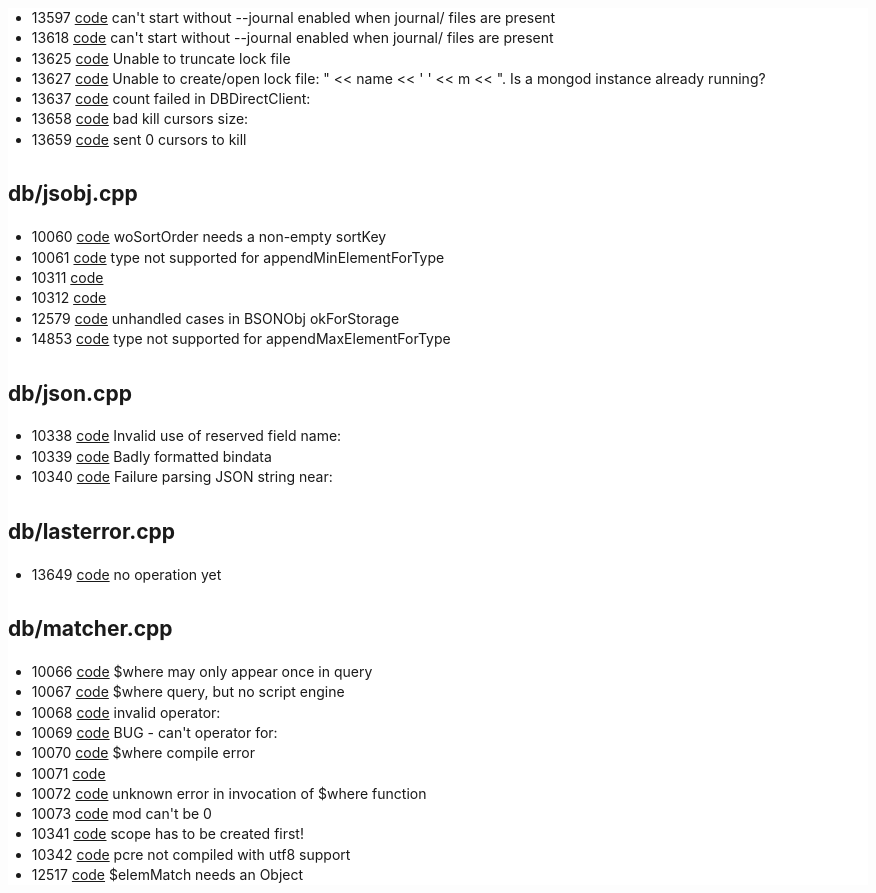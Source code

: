 * 13597 [code](http://github.com/mongodb/mongo/blob/master/db/instance.cpp#L1049) can't start without --journal enabled when journal/ files are present
* 13618 [code](http://github.com/mongodb/mongo/blob/master/db/instance.cpp#L1074) can't start without --journal enabled when journal/ files are present
* 13625 [code](http://github.com/mongodb/mongo/blob/master/db/instance.cpp#L1053) Unable to truncate lock file
* 13627 [code](http://github.com/mongodb/mongo/blob/master/db/instance.cpp#L976) Unable to create/open lock file: " << name << ' ' << m << ". Is a mongod instance already running?
* 13637 [code](http://github.com/mongodb/mongo/blob/master/db/instance.cpp#L772) count failed in DBDirectClient: 
* 13658 [code](http://github.com/mongodb/mongo/blob/master/db/instance.cpp#L409) bad kill cursors size: 
* 13659 [code](http://github.com/mongodb/mongo/blob/master/db/instance.cpp#L408) sent 0 cursors to kill


db/jsobj.cpp
----
* 10060 [code](http://github.com/mongodb/mongo/blob/master/db/jsobj.cpp#L534) woSortOrder needs a non-empty sortKey
* 10061 [code](http://github.com/mongodb/mongo/blob/master/db/jsobj.cpp#L1131) type not supported for appendMinElementForType
* 10311 [code](http://github.com/mongodb/mongo/blob/master/db/jsobj.cpp#L93) 
* 10312 [code](http://github.com/mongodb/mongo/blob/master/db/jsobj.cpp#L251) 
* 12579 [code](http://github.com/mongodb/mongo/blob/master/db/jsobj.cpp#L853) unhandled cases in BSONObj okForStorage
* 14853 [code](http://github.com/mongodb/mongo/blob/master/db/jsobj.cpp#L1184) type not supported for appendMaxElementForType


db/json.cpp
----
* 10338 [code](http://github.com/mongodb/mongo/blob/master/db/json.cpp#L231) Invalid use of reserved field name: 
* 10339 [code](http://github.com/mongodb/mongo/blob/master/db/json.cpp#L404) Badly formatted bindata
* 10340 [code](http://github.com/mongodb/mongo/blob/master/db/json.cpp#L640) Failure parsing JSON string near: 


db/lasterror.cpp
----
* 13649 [code](http://github.com/mongodb/mongo/blob/master/db/lasterror.cpp#L88) no operation yet


db/matcher.cpp
----
* 10066 [code](http://github.com/mongodb/mongo/blob/master/db/matcher.cpp#L342) $where may only appear once in query
* 10067 [code](http://github.com/mongodb/mongo/blob/master/db/matcher.cpp#L343) $where query, but no script engine
* 10068 [code](http://github.com/mongodb/mongo/blob/master/db/matcher.cpp#L206) invalid operator: 
* 10069 [code](http://github.com/mongodb/mongo/blob/master/db/matcher.cpp#L292) BUG - can't operator for: 
* 10070 [code](http://github.com/mongodb/mongo/blob/master/db/matcher.cpp#L932) $where compile error
* 10071 [code](http://github.com/mongodb/mongo/blob/master/db/matcher.cpp#L947) 
* 10072 [code](http://github.com/mongodb/mongo/blob/master/db/matcher.cpp#L951) unknown error in invocation of $where function
* 10073 [code](http://github.com/mongodb/mongo/blob/master/db/matcher.cpp#L106) mod can't be 0
* 10341 [code](http://github.com/mongodb/mongo/blob/master/db/matcher.cpp#L88) scope has to be created first!
* 10342 [code](http://github.com/mongodb/mongo/blob/master/db/matcher.cpp#L1102) pcre not compiled with utf8 support
* 12517 [code](http://github.com/mongodb/mongo/blob/master/db/matcher.cpp#L113) $elemMatch needs an Object